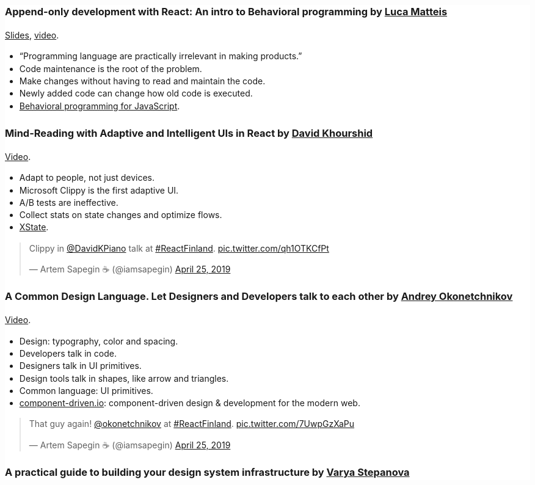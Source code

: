 ### Append-only development with React: An intro to Behavioral programming by [Luca Matteis](https://twitter.com/lmatteis)

[Slides](https://lmatteis.github.io/finland-talk/assets/player/KeynoteDHTMLPlayer.html), [video](https://www.youtube.com/watch?v=cXuvCMG21Ss).

- “Programming language are practically irrelevant in making products.”
- Code maintenance is the root of the problem.
- Make changes without having to read and maintain the code.
- Newly added code can change how old code is executed.
- [Behavioral programming for JavaScript](https://github.com/lmatteis/behavioral).

### Mind-Reading with Adaptive and Intelligent UIs in React by [David Khourshid](https://twitter.com/DavidKPiano)

[Video](https://www.youtube.com/watch?v=ppvi09LIUnU).

- Adapt to people, not just devices.
- Microsoft Clippy is the first adaptive UI.
- A/B tests are ineffective.
- Collect stats on state changes and optimize flows.
- [XState](https://xstate.js.org/docs/).

<blockquote class="twitter-tweet" data-lang="en"><p lang="en" dir="ltr">Clippy in <a href="https://twitter.com/DavidKPiano?ref_src=twsrc%5Etfw">@DavidKPiano</a> talk at <a href="https://twitter.com/hashtag/ReactFinland?src=hash&amp;ref_src=twsrc%5Etfw">#ReactFinland</a>. <a href="https://t.co/qh1OTKCfPt">pic.twitter.com/qh1OTKCfPt</a></p>&mdash; Artem Sapegin ☕ (@iamsapegin) <a href="https://twitter.com/iamsapegin/status/1121314491965366272?ref_src=twsrc%5Etfw">April 25, 2019</a></blockquote>
<script async src="https://platform.twitter.com/widgets.js" charset="utf-8"></script>

### A Common Design Language. Let Designers and Developers talk to each other by [Andrey Okonetchnikov](https://twitter.com/okonetchnikov)

[Video](https://www.youtube.com/watch?v=a6DtiGhKMdk).

- Design: typography, color and spacing.
- Developers talk in code.
- Designers talk in UI primitives.
- Design tools talk in shapes, like arrow and triangles.
- Common language: UI primitives.
- [component-driven.io](https://component-driven.io/): component-driven design & development for the modern web.

<blockquote class="twitter-tweet" data-lang="en"><p lang="en" dir="ltr">That guy again! <a href="https://twitter.com/okonetchnikov?ref_src=twsrc%5Etfw">@okonetchnikov</a> at <a href="https://twitter.com/hashtag/ReactFinland?src=hash&amp;ref_src=twsrc%5Etfw">#ReactFinland</a>. <a href="https://t.co/7UwpGzXaPu">pic.twitter.com/7UwpGzXaPu</a></p>&mdash; Artem Sapegin ☕ (@iamsapegin) <a href="https://twitter.com/iamsapegin/status/1121331678771806210?ref_src=twsrc%5Etfw">April 25, 2019</a></blockquote>
<script async src="https://platform.twitter.com/widgets.js" charset="utf-8"></script>

### A practical guide to building your design system infrastructure by [Varya Stepanova](https://twitter.com/varya_en)

